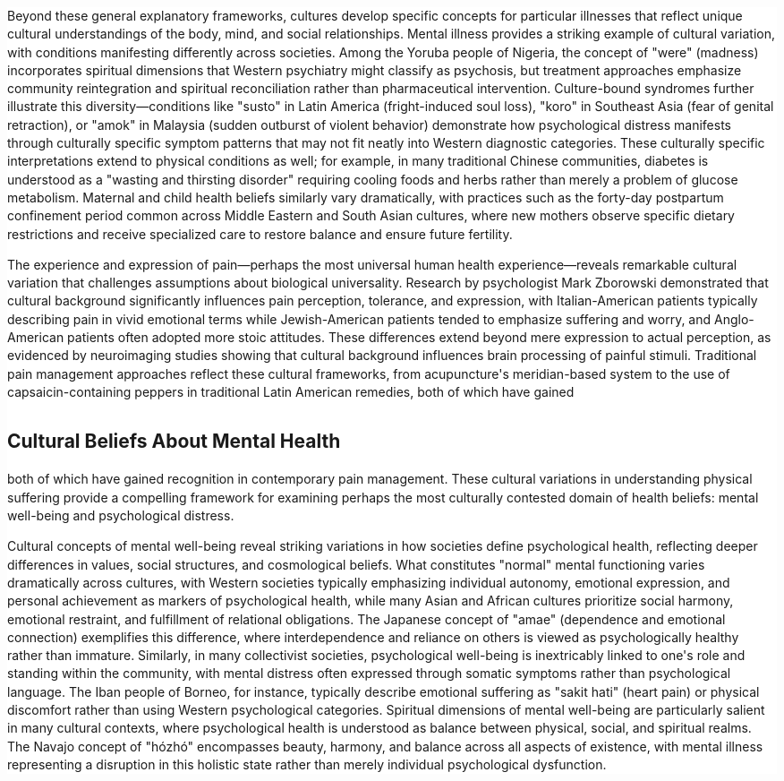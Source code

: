 Beyond these general explanatory frameworks, cultures develop specific concepts for particular illnesses that reflect unique cultural understandings of the body, mind, and social relationships. Mental illness provides a striking example of cultural variation, with conditions manifesting differently across societies. Among the Yoruba people of Nigeria, the concept of "were" (madness) incorporates spiritual dimensions that Western psychiatry might classify as psychosis, but treatment approaches emphasize community reintegration and spiritual reconciliation rather than pharmaceutical intervention. Culture-bound syndromes further illustrate this diversity—conditions like "susto" in Latin America (fright-induced soul loss), "koro" in Southeast Asia (fear of genital retraction), or "amok" in Malaysia (sudden outburst of violent behavior) demonstrate how psychological distress manifests through culturally specific symptom patterns that may not fit neatly into Western diagnostic categories. These culturally specific interpretations extend to physical conditions as well; for example, in many traditional Chinese communities, diabetes is understood as a "wasting and thirsting disorder" requiring cooling foods and herbs rather than merely a problem of glucose metabolism. Maternal and child health beliefs similarly vary dramatically, with practices such as the forty-day postpartum confinement period common across Middle Eastern and South Asian cultures, where new mothers observe specific dietary restrictions and receive specialized care to restore balance and ensure future fertility.

The experience and expression of pain—perhaps the most universal human health experience—reveals remarkable cultural variation that challenges assumptions about biological universality. Research by psychologist Mark Zborowski demonstrated that cultural background significantly influences pain perception, tolerance, and expression, with Italian-American patients typically describing pain in vivid emotional terms while Jewish-American patients tended to emphasize suffering and worry, and Anglo-American patients often adopted more stoic attitudes. These differences extend beyond mere expression to actual perception, as evidenced by neuroimaging studies showing that cultural background influences brain processing of painful stimuli. Traditional pain management approaches reflect these cultural frameworks, from acupuncture's meridian-based system to the use of capsaicin-containing peppers in traditional Latin American remedies, both of which have gained

## Cultural Beliefs About Mental Health

both of which have gained recognition in contemporary pain management. These cultural variations in understanding physical suffering provide a compelling framework for examining perhaps the most culturally contested domain of health beliefs: mental well-being and psychological distress.

Cultural concepts of mental well-being reveal striking variations in how societies define psychological health, reflecting deeper differences in values, social structures, and cosmological beliefs. What constitutes "normal" mental functioning varies dramatically across cultures, with Western societies typically emphasizing individual autonomy, emotional expression, and personal achievement as markers of psychological health, while many Asian and African cultures prioritize social harmony, emotional restraint, and fulfillment of relational obligations. The Japanese concept of "amae" (dependence and emotional connection) exemplifies this difference, where interdependence and reliance on others is viewed as psychologically healthy rather than immature. Similarly, in many collectivist societies, psychological well-being is inextricably linked to one's role and standing within the community, with mental distress often expressed through somatic symptoms rather than psychological language. The Iban people of Borneo, for instance, typically describe emotional suffering as "sakit hati" (heart pain) or physical discomfort rather than using Western psychological categories. Spiritual dimensions of mental well-being are particularly salient in many cultural contexts, where psychological health is understood as balance between physical, social, and spiritual realms. The Navajo concept of "hózhó" encompasses beauty, harmony, and balance across all aspects of existence, with mental illness representing a disruption in this holistic state rather than merely individual psychological dysfunction.
